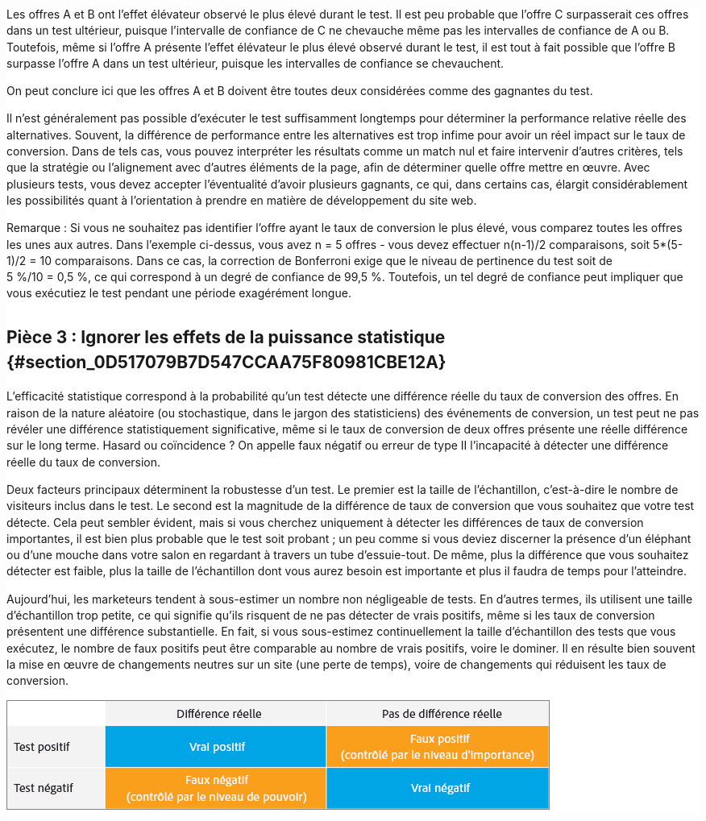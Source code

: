 Les offres A et B ont l’effet élévateur observé le plus élevé durant le test. Il est peu probable que l’offre C surpasserait ces offres dans un test ultérieur, puisque l’intervalle de confiance de C ne chevauche même pas les intervalles de confiance de A ou B. Toutefois, même si l’offre A présente l’effet élévateur le plus élevé observé durant le test, il est tout à fait possible que l’offre B surpasse l’offre A dans un test ultérieur, puisque les intervalles de confiance se chevauchent.

On peut conclure ici que les offres A et B doivent être toutes deux considérées comme des gagnantes du test.

Il n’est généralement pas possible d’exécuter le test suffisamment longtemps pour déterminer la performance relative réelle des alternatives. Souvent, la différence de performance entre les alternatives est trop infime pour avoir un réel impact sur le taux de conversion. Dans de tels cas, vous pouvez interpréter les résultats comme un match nul et faire intervenir d’autres critères, tels que la stratégie ou l’alignement avec d’autres éléments de la page, afin de déterminer quelle offre mettre en œuvre. Avec plusieurs tests, vous devez accepter l’éventualité d’avoir plusieurs gagnants, ce qui, dans certains cas, élargit considérablement les possibilités quant à l’orientation à prendre en matière de développement du site web.

Remarque : Si vous ne souhaitez pas identifier l’offre ayant le taux de conversion le plus élevé, vous comparez toutes les offres les unes aux autres. Dans l’exemple ci-dessus, vous avez n = 5 offres - vous devez effectuer n(n-1)/2 comparaisons, soit 5*(5-1)/2 = 10 comparaisons. Dans ce cas, la correction de Bonferroni exige que le niveau de pertinence du test soit de 5 %/10 = 0,5 %, ce qui correspond à un degré de confiance de 99,5 %. Toutefois, un tel degré de confiance peut impliquer que vous exécutiez le test pendant une période exagérément longue.

## Pièce 3 : Ignorer les effets de la puissance statistique {#section_0D517079B7D547CCAA75F80981CBE12A}

L’efficacité statistique correspond à la probabilité qu’un test détecte une différence réelle du taux de conversion des offres. En raison de la nature aléatoire (ou stochastique, dans le jargon des statisticiens) des événements de conversion, un test peut ne pas révéler une différence statistiquement significative, même si le taux de conversion de deux offres présente une réelle différence sur le long terme. Hasard ou coïncidence ? On appelle faux négatif ou erreur de type II l’incapacité à détecter une différence réelle du taux de conversion.

Deux facteurs principaux déterminent la robustesse d’un test. Le premier est la taille de l’échantillon, c’est-à-dire le nombre de visiteurs inclus dans le test. Le second est la magnitude de la différence de taux de conversion que vous souhaitez que votre test détecte. Cela peut sembler évident, mais si vous cherchez uniquement à détecter les différences de taux de conversion importantes, il est bien plus probable que le test soit probant ; un peu comme si vous deviez discerner la présence d’un éléphant ou d’une mouche dans votre salon en regardant à travers un tube d’essuie-tout. De même, plus la différence que vous souhaitez détecter est faible, plus la taille de l’échantillon dont vous aurez besoin est importante et plus il faudra de temps pour l’atteindre.

Aujourd’hui, les marketeurs tendent à sous-estimer un nombre non négligeable de tests. En d’autres termes, ils utilisent une taille d’échantillon trop petite, ce qui signifie qu’ils risquent de ne pas détecter de vrais positifs, même si les taux de conversion présentent une différence substantielle. En fait, si vous sous-estimez continuellement la taille d’échantillon des tests que vous exécutez, le nombre de faux positifs peut être comparable au nombre de vrais positifs, voire le dominer. Il en résulte bien souvent la mise en œuvre de changements neutres sur un site (une perte de temps), voire de changements qui réduisent les taux de conversion.

![](assets/pitfalls3.png)
